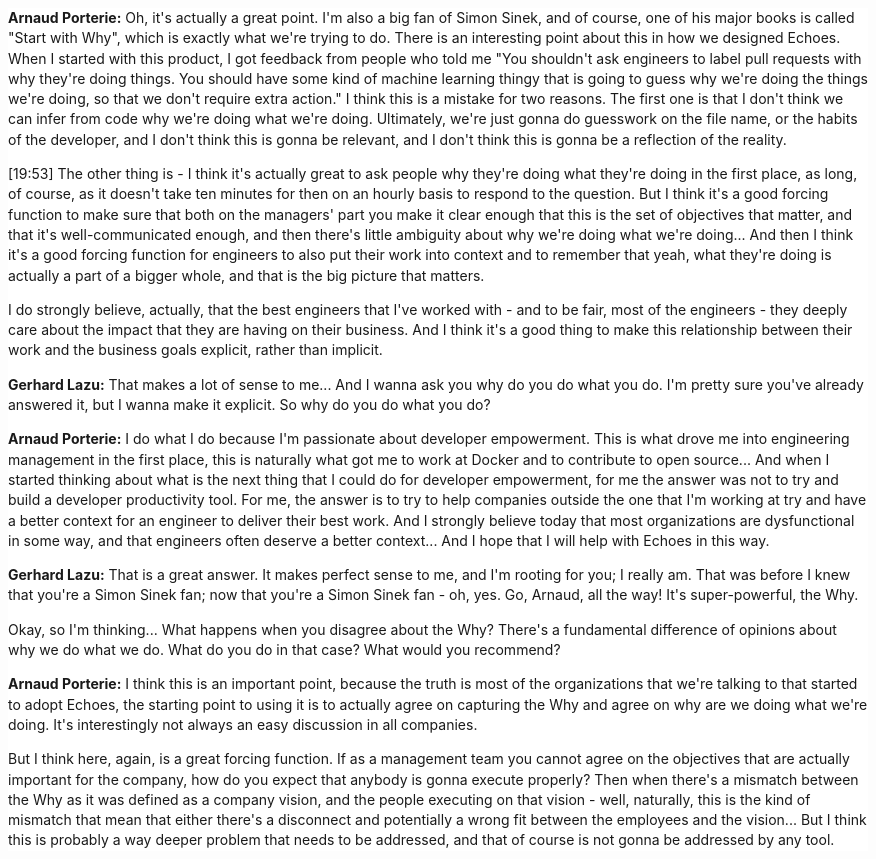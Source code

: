 **Arnaud Porterie:** Oh, it's actually a great point. I'm also a big fan of Simon Sinek, and of course, one of his major books is called "Start with Why", which is exactly what we're trying to do. There is an interesting point about this in how we designed Echoes. When I started with this product, I got feedback from people who told me "You shouldn't ask engineers to label pull requests with why they're doing things. You should have some kind of machine learning thingy that is going to guess why we're doing the things we're doing, so that we don't require extra action." I think this is a mistake for two reasons. The first one is that I don't think we can infer from code why we're doing what we're doing. Ultimately, we're just gonna do guesswork on the file name, or the habits of the developer, and I don't think this is gonna be relevant, and I don't think this is gonna be a reflection of the reality.

\[19:53\] The other thing is - I think it's actually great to ask people why they're doing what they're doing in the first place, as long, of course, as it doesn't take ten minutes for then on an hourly basis to respond to the question. But I think it's a good forcing function to make sure that both on the managers' part you make it clear enough that this is the set of objectives that matter, and that it's well-communicated enough, and then there's little ambiguity about why we're doing what we're doing... And then I think it's a good forcing function for engineers to also put their work into context and to remember that yeah, what they're doing is actually a part of a bigger whole, and that is the big picture that matters.

I do strongly believe, actually, that the best engineers that I've worked with - and to be fair, most of the engineers - they deeply care about the impact that they are having on their business. And I think it's a good thing to make this relationship between their work and the business goals explicit, rather than implicit.

**Gerhard Lazu:** That makes a lot of sense to me... And I wanna ask you why do you do what you do. I'm pretty sure you've already answered it, but I wanna make it explicit. So why do you do what you do?

**Arnaud Porterie:** I do what I do because I'm passionate about developer empowerment. This is what drove me into engineering management in the first place, this is naturally what got me to work at Docker and to contribute to open source... And when I started thinking about what is the next thing that I could do for developer empowerment, for me the answer was not to try and build a developer productivity tool. For me, the answer is to try to help companies outside the one that I'm working at try and have a better context for an engineer to deliver their best work. And I strongly believe today that most organizations are dysfunctional in some way, and that engineers often deserve a better context... And I hope that I will help with Echoes in this way.

**Gerhard Lazu:** That is a great answer. It makes perfect sense to me, and I'm rooting for you; I really am. That was before I knew that you're a Simon Sinek fan; now that you're a Simon Sinek fan - oh, yes. Go, Arnaud, all the way! It's super-powerful, the Why.

Okay, so I'm thinking... What happens when you disagree about the Why? There's a fundamental difference of opinions about why we do what we do. What do you do in that case? What would you recommend?

**Arnaud Porterie:** I think this is an important point, because the truth is most of the organizations that we're talking to that started to adopt Echoes, the starting point to using it is to actually agree on capturing the Why and agree on why are we doing what we're doing. It's interestingly not always an easy discussion in all companies.

But I think here, again, is a great forcing function. If as a management team you cannot agree on the objectives that are actually important for the company, how do you expect that anybody is gonna execute properly? Then when there's a mismatch between the Why as it was defined as a company vision, and the people executing on that vision - well, naturally, this is the kind of mismatch that mean that either there's a disconnect and potentially a wrong fit between the employees and the vision... But I think this is probably a way deeper problem that needs to be addressed, and that of course is not gonna be addressed by any tool.
